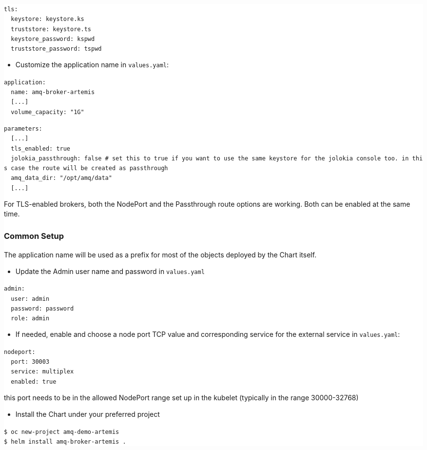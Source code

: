 ```
tls:
  keystore: keystore.ks
  truststore: keystore.ts
  keystore_password: kspwd
  truststore_password: tspwd
```

- Customize the application name in `values.yaml`:

```
application:
  name: amq-broker-artemis
  [...]
  volume_capacity: "1G"
```

```
parameters:
  [...]
  tls_enabled: true
  jolokia_passthrough: false # set this to true if you want to use the same keystore for the jolokia console too. in this case the route will be created as passthrough
  amq_data_dir: "/opt/amq/data"
  [...]
```

For TLS-enabled brokers, both the NodePort and the Passthrough route options are working. Both can be enabled at the same time.

### Common Setup

The application name will be used as a prefix for most of the objects deployed by the Chart itself.

- Update the Admin user name and password in `values.yaml`

```
admin:
  user: admin
  password: password
  role: admin
``` 

- If needed, enable and choose a node port TCP value and corresponding service for the external service in `values.yaml`:

```
nodeport:
  port: 30003
  service: multiplex
  enabled: true
```
this port needs to be in the allowed NodePort range set up in the kubelet (typically in the range 30000-32768)

- Install the Chart under your preferred project

```
$ oc new-project amq-demo-artemis
$ helm install amq-broker-artemis .
```
